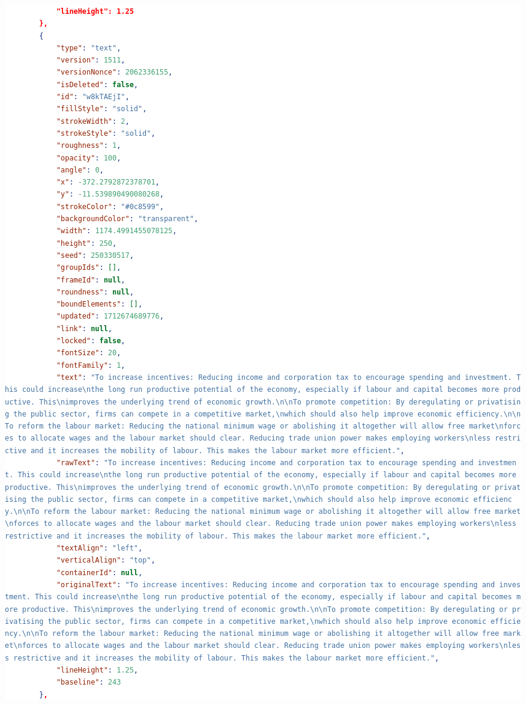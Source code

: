 ```json
			"lineHeight": 1.25
		},
		{
			"type": "text",
			"version": 1511,
			"versionNonce": 2062336155,
			"isDeleted": false,
			"id": "w8kTAEjI",
			"fillStyle": "solid",
			"strokeWidth": 2,
			"strokeStyle": "solid",
			"roughness": 1,
			"opacity": 100,
			"angle": 0,
			"x": -372.2792872378701,
			"y": -11.539890490080268,
			"strokeColor": "#0c8599",
			"backgroundColor": "transparent",
			"width": 1174.4991455078125,
			"height": 250,
			"seed": 250330517,
			"groupIds": [],
			"frameId": null,
			"roundness": null,
			"boundElements": [],
			"updated": 1712674689776,
			"link": null,
			"locked": false,
			"fontSize": 20,
			"fontFamily": 1,
			"text": "To increase incentives: Reducing income and corporation tax to encourage spending and investment. This could increase\nthe long run productive potential of the economy, especially if labour and capital becomes more productive. This\nimproves the underlying trend of economic growth.\n\nTo promote competition: By deregulating or privatising the public sector, firms can compete in a competitive market,\nwhich should also help improve economic efficiency.\n\nTo reform the labour market: Reducing the national minimum wage or abolishing it altogether will allow free market\nforces to allocate wages and the labour market should clear. Reducing trade union power makes employing workers\nless restrictive and it increases the mobility of labour. This makes the labour market more efficient.",
			"rawText": "To increase incentives: Reducing income and corporation tax to encourage spending and investment. This could increase\nthe long run productive potential of the economy, especially if labour and capital becomes more productive. This\nimproves the underlying trend of economic growth.\n\nTo promote competition: By deregulating or privatising the public sector, firms can compete in a competitive market,\nwhich should also help improve economic efficiency.\n\nTo reform the labour market: Reducing the national minimum wage or abolishing it altogether will allow free market\nforces to allocate wages and the labour market should clear. Reducing trade union power makes employing workers\nless restrictive and it increases the mobility of labour. This makes the labour market more efficient.",
			"textAlign": "left",
			"verticalAlign": "top",
			"containerId": null,
			"originalText": "To increase incentives: Reducing income and corporation tax to encourage spending and investment. This could increase\nthe long run productive potential of the economy, especially if labour and capital becomes more productive. This\nimproves the underlying trend of economic growth.\n\nTo promote competition: By deregulating or privatising the public sector, firms can compete in a competitive market,\nwhich should also help improve economic efficiency.\n\nTo reform the labour market: Reducing the national minimum wage or abolishing it altogether will allow free market\nforces to allocate wages and the labour market should clear. Reducing trade union power makes employing workers\nless restrictive and it increases the mobility of labour. This makes the labour market more efficient.",
			"lineHeight": 1.25,
			"baseline": 243
		},
```